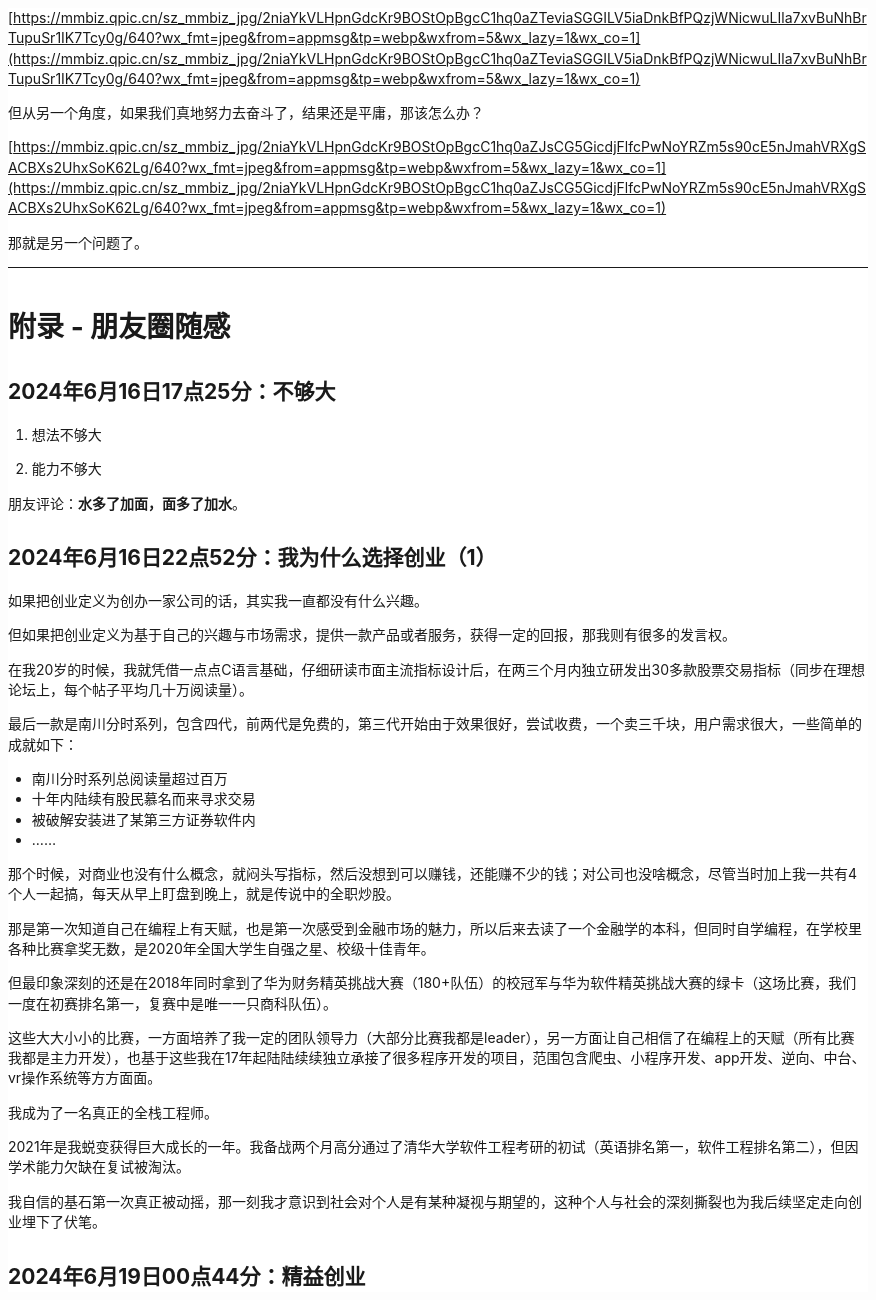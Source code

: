 [https://mmbiz.qpic.cn/sz_mmbiz_jpg/2niaYkVLHpnGdcKr9BOStOpBgcC1hq0aZTeviaSGGILV5iaDnkBfPQzjWNicwuLIla7xvBuNhBrTupuSr1IK7Tcy0g/640?wx_fmt=jpeg&from=appmsg&tp=webp&wxfrom=5&wx_lazy=1&wx_co=1](https://mmbiz.qpic.cn/sz_mmbiz_jpg/2niaYkVLHpnGdcKr9BOStOpBgcC1hq0aZTeviaSGGILV5iaDnkBfPQzjWNicwuLIla7xvBuNhBrTupuSr1IK7Tcy0g/640?wx_fmt=jpeg&from=appmsg&tp=webp&wxfrom=5&wx_lazy=1&wx_co=1)

但从另一个角度，如果我们真地努力去奋斗了，结果还是平庸，那该怎么办？

[https://mmbiz.qpic.cn/sz_mmbiz_jpg/2niaYkVLHpnGdcKr9BOStOpBgcC1hq0aZJsCG5GicdjFlfcPwNoYRZm5s90cE5nJmahVRXgSACBXs2UhxSoK62Lg/640?wx_fmt=jpeg&from=appmsg&tp=webp&wxfrom=5&wx_lazy=1&wx_co=1](https://mmbiz.qpic.cn/sz_mmbiz_jpg/2niaYkVLHpnGdcKr9BOStOpBgcC1hq0aZJsCG5GicdjFlfcPwNoYRZm5s90cE5nJmahVRXgSACBXs2UhxSoK62Lg/640?wx_fmt=jpeg&from=appmsg&tp=webp&wxfrom=5&wx_lazy=1&wx_co=1)

那就是另一个问题了。

---

# 附录 - 朋友圈随感

## 2024年6月16日17点25分：不够大

1. 想法不够大
    
2. 能力不够大
    

朋友评论：**水多了加面，面多了加水**。

## 2024年6月16日22点52分：我为什么选择创业（1）

如果把创业定义为创办一家公司的话，其实我一直都没有什么兴趣。

但如果把创业定义为基于自己的兴趣与市场需求，提供一款产品或者服务，获得一定的回报，那我则有很多的发言权。

在我20岁的时候，我就凭借一点点C语言基础，仔细研读市面主流指标设计后，在两三个月内独立研发出30多款股票交易指标（同步在理想论坛上，每个帖子平均几十万阅读量）。

最后一款是南川分时系列，包含四代，前两代是免费的，第三代开始由于效果很好，尝试收费，一个卖三千块，用户需求很大，一些简单的成就如下：

- 南川分时系列总阅读量超过百万
- 十年内陆续有股民慕名而来寻求交易
- 被破解安装进了某第三方证券软件内
- ……

那个时候，对商业也没有什么概念，就闷头写指标，然后没想到可以赚钱，还能赚不少的钱；对公司也没啥概念，尽管当时加上我一共有4个人一起搞，每天从早上盯盘到晚上，就是传说中的全职炒股。

那是第一次知道自己在编程上有天赋，也是第一次感受到金融市场的魅力，所以后来去读了一个金融学的本科，但同时自学编程，在学校里各种比赛拿奖无数，是2020年全国大学生自强之星、校级十佳青年。

但最印象深刻的还是在2018年同时拿到了华为财务精英挑战大赛（180+队伍）的校冠军与华为软件精英挑战大赛的绿卡（这场比赛，我们一度在初赛排名第一，复赛中是唯一一只商科队伍）。

这些大大小小的比赛，一方面培养了我一定的团队领导力（大部分比赛我都是leader），另一方面让自己相信了在编程上的天赋（所有比赛我都是主力开发），也基于这些我在17年起陆陆续续独立承接了很多程序开发的项目，范围包含爬虫、小程序开发、app开发、逆向、中台、vr操作系统等方方面面。

我成为了一名真正的全栈工程师。

2021年是我蜕变获得巨大成长的一年。我备战两个月高分通过了清华大学软件工程考研的初试（英语排名第一，软件工程排名第二），但因学术能力欠缺在复试被淘汰。

我自信的基石第一次真正被动摇，那一刻我才意识到社会对个人是有某种凝视与期望的，这种个人与社会的深刻撕裂也为我后续坚定走向创业埋下了伏笔。

## 2024年6月19日00点44分：精益创业
